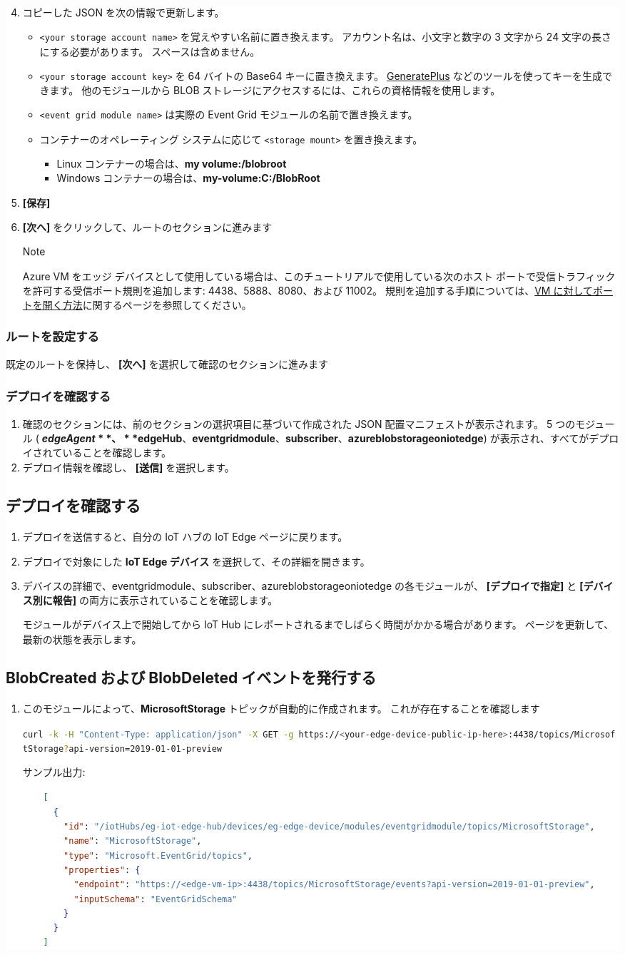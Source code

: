 4. コピーした JSON を次の情報で更新します。

   - `<your storage account name>` を覚えやすい名前に置き換えます。 アカウント名は、小文字と数字の 3 文字から 24 文字の長さにする必要があります。 スペースは含めません。

   - `<your storage account key>` を 64 バイトの Base64 キーに置き換えます。 [GeneratePlus](https://generate.plus/en/base64?gp_base64_base[length]=64) などのツールを使ってキーを生成できます。 他のモジュールから BLOB ストレージにアクセスするには、これらの資格情報を使用します。

   - `<event grid module name>` は実際の Event Grid モジュールの名前で置き換えます。
   - コンテナーのオペレーティング システムに応じて `<storage mount>` を置き換えます。
     - Linux コンテナーの場合は、**my volume:/blobroot**
     - Windows コンテナーの場合は、**my-volume:C:/BlobRoot**

5. **[保存]**
6. **[次へ]** をクリックして、ルートのセクションに進みます

    > [!NOTE]
    > Azure VM をエッジ デバイスとして使用している場合は、このチュートリアルで使用している次のホスト ポートで受信トラフィックを許可する受信ポート規則を追加します: 4438、5888、8080、および 11002。 規則を追加する手順については、[VM に対してポートを開く方法](../../virtual-machines/windows/nsg-quickstart-portal.md)に関するページを参照してください。

### <a name="setup-routes"></a>ルートを設定する

既定のルートを保持し、 **[次へ]** を選択して確認のセクションに進みます

### <a name="review-deployment"></a>デプロイを確認する

1. 確認のセクションには、前のセクションの選択項目に基づいて作成された JSON 配置マニフェストが表示されます。 5 つのモジュール ( **$edgeAgent**、 **$edgeHub**、**eventgridmodule**、**subscriber**、**azureblobstorageoniotedge**) が表示され、すべてがデプロイされていることを確認します。
2. デプロイ情報を確認し、 **[送信]** を選択します。

## <a name="verify-your-deployment"></a>デプロイを確認する

1. デプロイを送信すると、自分の IoT ハブの IoT Edge ページに戻ります。
2. デプロイで対象にした **IoT Edge デバイス** を選択して、その詳細を開きます。
3. デバイスの詳細で、eventgridmodule、subscriber、azureblobstorageoniotedge の各モジュールが、 **[デプロイで指定]** と **[デバイス別に報告]** の両方に表示されていることを確認します。

   モジュールがデバイス上で開始してから IoT Hub にレポートされるまでしばらく時間がかかる場合があります。 ページを更新して、最新の状態を表示します。

## <a name="publish-blobcreated-and-blobdeleted-events"></a>BlobCreated および BlobDeleted イベントを発行する

1. このモジュールによって、**MicrosoftStorage** トピックが自動的に作成されます。 これが存在することを確認します
    ```sh
    curl -k -H "Content-Type: application/json" -X GET -g https://<your-edge-device-public-ip-here>:4438/topics/MicrosoftStorage?api-version=2019-01-01-preview
    ```

    サンプル出力:

    ```json
        [
          {
            "id": "/iotHubs/eg-iot-edge-hub/devices/eg-edge-device/modules/eventgridmodule/topics/MicrosoftStorage",
            "name": "MicrosoftStorage",
            "type": "Microsoft.EventGrid/topics",
            "properties": {
              "endpoint": "https://<edge-vm-ip>:4438/topics/MicrosoftStorage/events?api-version=2019-01-01-preview",
              "inputSchema": "EventGridSchema"
            }
          }
        ]
    ```
